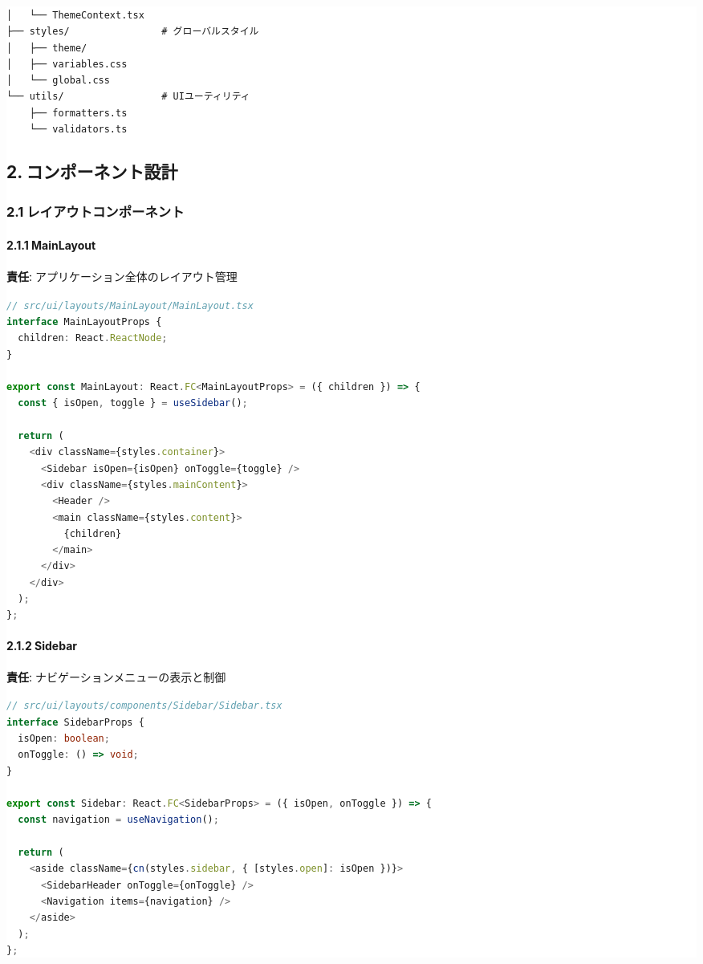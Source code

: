 ```
│   └── ThemeContext.tsx
├── styles/                # グローバルスタイル
│   ├── theme/
│   ├── variables.css
│   └── global.css
└── utils/                 # UIユーティリティ
    ├── formatters.ts
    └── validators.ts
```

## 2. コンポーネント設計

### 2.1 レイアウトコンポーネント

#### 2.1.1 MainLayout

**責任**: アプリケーション全体のレイアウト管理

```typescript
// src/ui/layouts/MainLayout/MainLayout.tsx
interface MainLayoutProps {
  children: React.ReactNode;
}

export const MainLayout: React.FC<MainLayoutProps> = ({ children }) => {
  const { isOpen, toggle } = useSidebar();
  
  return (
    <div className={styles.container}>
      <Sidebar isOpen={isOpen} onToggle={toggle} />
      <div className={styles.mainContent}>
        <Header />
        <main className={styles.content}>
          {children}
        </main>
      </div>
    </div>
  );
};
```

#### 2.1.2 Sidebar

**責任**: ナビゲーションメニューの表示と制御

```typescript
// src/ui/layouts/components/Sidebar/Sidebar.tsx
interface SidebarProps {
  isOpen: boolean;
  onToggle: () => void;
}

export const Sidebar: React.FC<SidebarProps> = ({ isOpen, onToggle }) => {
  const navigation = useNavigation();
  
  return (
    <aside className={cn(styles.sidebar, { [styles.open]: isOpen })}>
      <SidebarHeader onToggle={onToggle} />
      <Navigation items={navigation} />
    </aside>
  );
};
```

